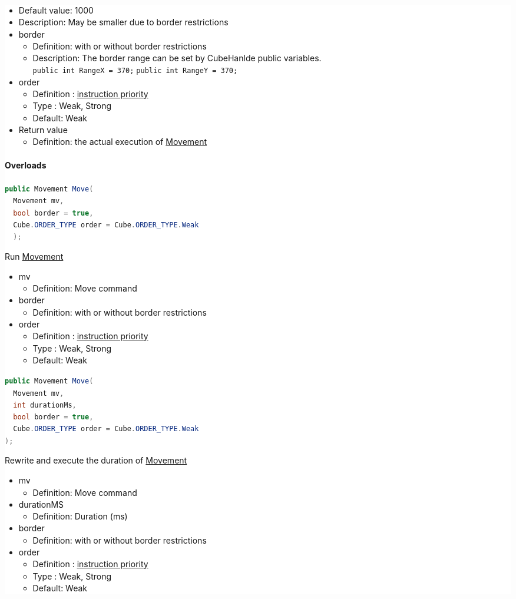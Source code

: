   - Default value: 1000
  - Description: May be smaller due to border restrictions
- border
  - Definition: with or without border restrictions
  - Description: The border range can be set by CubeHanlde public variables.<br>
    `public int RangeX = 370;` `public int RangeY = 370;`
- order
  - Definition : [instruction priority](sys_cube.md#4-send-command)
  - Type : Weak, Strong
  - Default: Weak
- Return value
  - Definition: the actual execution of [Movement](usage_cubehandle.md#22-movement-structure)

#### Overloads

```c#
public Movement Move(
  Movement mv,
  bool border = true,
  Cube.ORDER_TYPE order = Cube.ORDER_TYPE.Weak
  );
```

Run [Movement](usage_cubehandle.md#22-movement-structure)

- mv
  - Definition: Move command
- border
  - Definition: with or without border restrictions
- order
  - Definition : [instruction priority](sys_cube.md#4-send-command)
  - Type : Weak, Strong
  - Default: Weak

```c#
public Movement Move(
  Movement mv,
  int durationMs,
  bool border = true,
  Cube.ORDER_TYPE order = Cube.ORDER_TYPE.Weak
);
```

Rewrite and execute the duration of [Movement](usage_cubehandle.md#22-movement-structure)

- mv
  - Definition: Move command
- durationMS
  - Definition: Duration (ms)
- border
  - Definition: with or without border restrictions
- order
  - Definition : [instruction priority](sys_cube.md#4-send-command)
  - Type : Weak, Strong
  - Default: Weak
